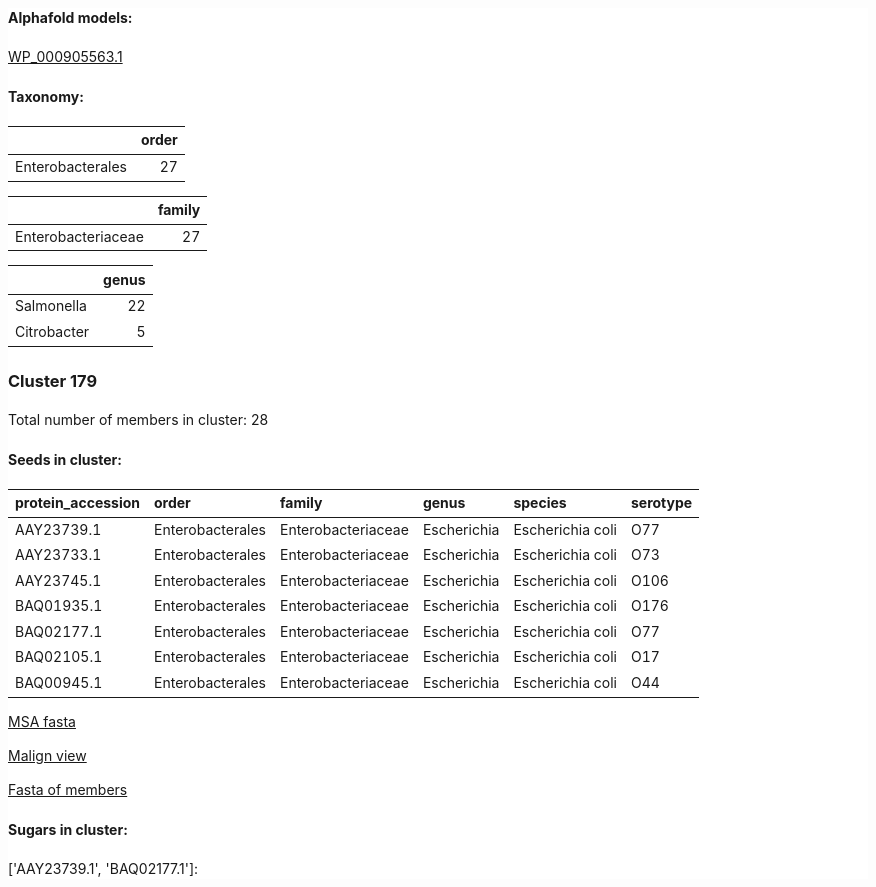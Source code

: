 #### Alphafold models:

[WP_000905563.1](https://github.com/idameitil/phd/tree/master/data/wzy/alphafold/2202060002-wzy_100/af_out/WP_000905563.1/ranked_0.pdb)

#### Taxonomy:

|                  |   order |
|:-----------------|--------:|
| Enterobacterales |      27 |

|                    |   family |
|:-------------------|---------:|
| Enterobacteriaceae |       27 |

|             |   genus |
|:------------|--------:|
| Salmonella  |      22 |
| Citrobacter |       5 |


### Cluster 179
Total number of members in cluster: 28

#### Seeds in cluster:

| protein_accession   | order            | family             | genus       | species          | serotype   |
|:--------------------|:-----------------|:-------------------|:------------|:-----------------|:-----------|
| AAY23739.1          | Enterobacterales | Enterobacteriaceae | Escherichia | Escherichia coli | O77        |
| AAY23733.1          | Enterobacterales | Enterobacteriaceae | Escherichia | Escherichia coli | O73        |
| AAY23745.1          | Enterobacterales | Enterobacteriaceae | Escherichia | Escherichia coli | O106       |
| BAQ01935.1          | Enterobacterales | Enterobacteriaceae | Escherichia | Escherichia coli | O176       |
| BAQ02177.1          | Enterobacterales | Enterobacteriaceae | Escherichia | Escherichia coli | O77        |
| BAQ02105.1          | Enterobacterales | Enterobacteriaceae | Escherichia | Escherichia coli | O17        |
| BAQ00945.1          | Enterobacterales | Enterobacteriaceae | Escherichia | Escherichia coli | O44        |

[MSA fasta](https://github.com/idameitil/phd/tree/master/data/wzy/ssn-clusterings/clustering/2205181315/clusters/0028_179/sequences.afa)

[Malign view](https://github.com/idameitil/phd/tree/master/data/wzy/ssn-clusterings/clustering/2205181315/clusters/0028_179/sequences.malign)

[Fasta of members](https://github.com/idameitil/phd/tree/master/data/wzy/ssn-clusterings/clustering/2205181315/clusters/0028_179/sequences.fa)

#### Sugars in cluster:

['AAY23739.1', 'BAQ02177.1']:
